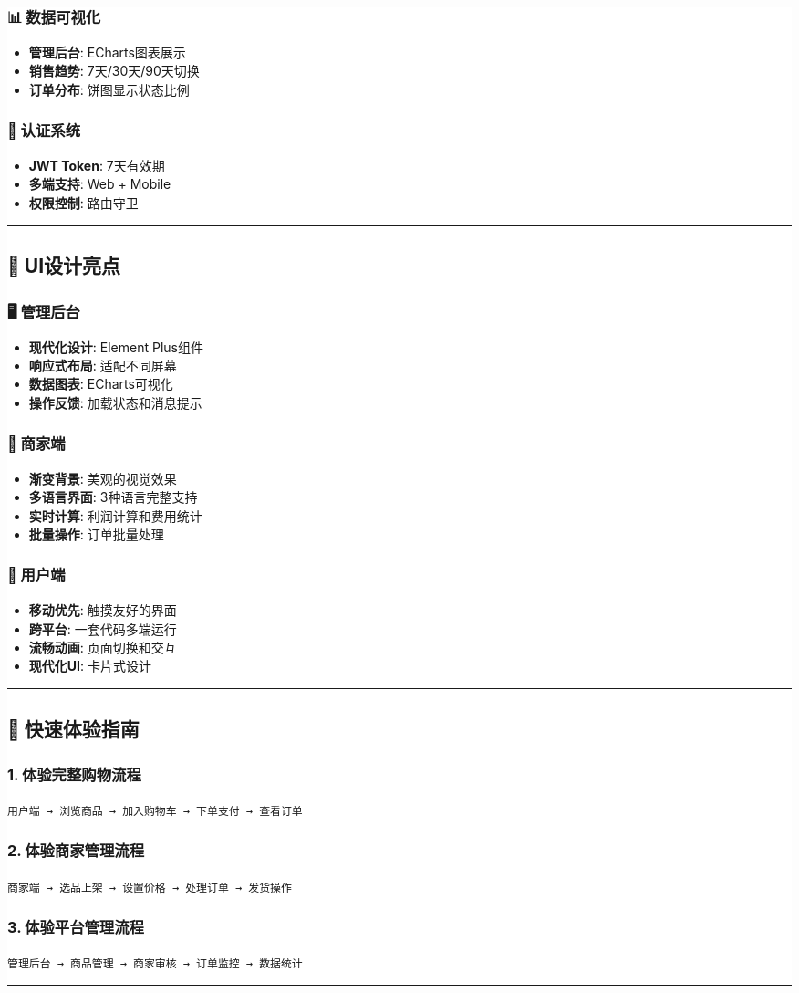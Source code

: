 ### 📊 数据可视化
- **管理后台**: ECharts图表展示
- **销售趋势**: 7天/30天/90天切换
- **订单分布**: 饼图显示状态比例

### 🔐 认证系统
- **JWT Token**: 7天有效期
- **多端支持**: Web + Mobile
- **权限控制**: 路由守卫

---

## 🎨 UI设计亮点

### 🖥️ 管理后台
- **现代化设计**: Element Plus组件
- **响应式布局**: 适配不同屏幕
- **数据图表**: ECharts可视化
- **操作反馈**: 加载状态和消息提示

### 🏪 商家端
- **渐变背景**: 美观的视觉效果
- **多语言界面**: 3种语言完整支持
- **实时计算**: 利润计算和费用统计
- **批量操作**: 订单批量处理

### 📱 用户端
- **移动优先**: 触摸友好的界面
- **跨平台**: 一套代码多端运行
- **流畅动画**: 页面切换和交互
- **现代化UI**: 卡片式设计

---

## 🚀 快速体验指南

### 1. 体验完整购物流程
```
用户端 → 浏览商品 → 加入购物车 → 下单支付 → 查看订单
```

### 2. 体验商家管理流程
```
商家端 → 选品上架 → 设置价格 → 处理订单 → 发货操作
```

### 3. 体验平台管理流程
```
管理后台 → 商品管理 → 商家审核 → 订单监控 → 数据统计
```

---
